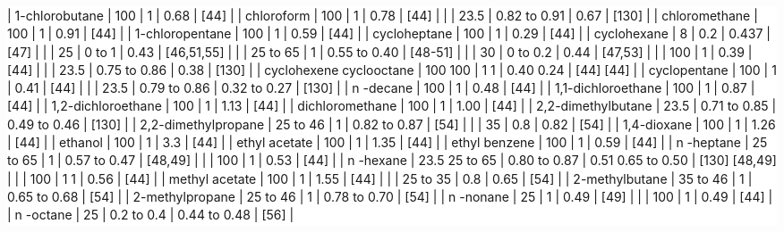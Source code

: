 | 1-chlorobutane          | 100                  | 1                      | 0.68              | [44]                |
| chloroform              | 100                  | 1                      | 0.78              | [44]                |
|                         | 23.5                 | 0.82 to 0.91           | 0.67              | [130]               |
| chloromethane           | 100                  | 1                      | 0.91              | [44]                |
| 1-chloropentane         | 100                  | 1                      | 0.59              | [44]                |
| cycloheptane            | 100                  | 1                      | 0.29              | [44]                |
| cyclohexane             | 8                    | 0.2                    | 0.437             | [47]                |
|                         | 25                   | 0 to 1                 | 0.43              | [46,51,55]          |
|                         | 25 to 65             | 1                      | 0.55 to 0.40      | [48-51]             |
|                         | 30                   | 0 to 0.2               | 0.44              | [47,53]             |
|                         | 100                  | 1                      | 0.39              | [44]                |
|                         | 23.5                 | 0.75 to 0.86           | 0.38              | [130]               |
| cyclohexene cyclooctane | 100 100              | 1 1                    | 0.40 0.24         | [44] [44]           |
| cyclopentane            | 100                  | 1                      | 0.41              | [44]                |
|                         | 23.5                 | 0.79 to 0.86           | 0.32 to 0.27      | [130]               |
| n -decane               | 100                  | 1                      | 0.48              | [44]                |
| 1,1-dichloroethane      | 100                  | 1                      | 0.87              | [44]                |
| 1,2-dichloroethane      | 100                  | 1                      | 1.13              | [44]                |
| dichloromethane         | 100                  | 1                      | 1.00              | [44]                |
| 2,2-dimethylbutane      | 23.5                 | 0.71 to 0.85           | 0.49 to 0.46      | [130]               |
| 2,2-dimethylpropane     | 25 to 46             | 1                      | 0.82 to 0.87      | [54]                |
|                         | 35                   | 0.8                    | 0.82              | [54]                |
| 1,4-dioxane             | 100                  | 1                      | 1.26              | [44]                |
| ethanol                 | 100                  | 1                      | 3.3               | [44]                |
| ethyl acetate           | 100                  | 1                      | 1.35              | [44]                |
| ethyl benzene           | 100                  | 1                      | 0.59              | [44]                |
| n -heptane              | 25 to 65             | 1                      | 0.57 to 0.47      | [48,49]             |
|                         | 100                  | 1                      | 0.53              | [44]                |
| n -hexane               | 23.5 25 to 65        | 0.80 to 0.87           | 0.51 0.65 to 0.50 | [130] [48,49]       |
|                         | 100                  | 1 1                    | 0.56              | [44]                |
| methyl acetate          | 100                  | 1                      | 1.55              | [44]                |
|                         | 25 to 35             | 0.8                    | 0.65              | [54]                |
| 2-methylbutane          | 35 to 46             | 1                      | 0.65 to 0.68      | [54]                |
| 2-methylpropane         | 25 to 46             | 1                      | 0.78 to 0.70      | [54]                |
| n -nonane               | 25                   | 1                      | 0.49              | [49]                |
|                         | 100                  | 1                      | 0.49              | [44]                |
| n -octane               | 25                   | 0.2 to 0.4             | 0.44 to 0.48      | [56]                |